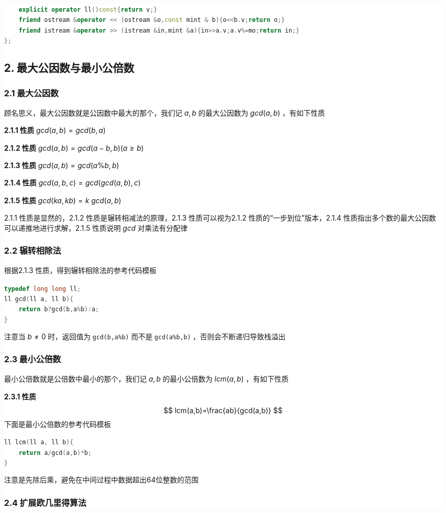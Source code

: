 ```cpp
    explicit operator ll()const{return v;}
    friend ostream &operator << (ostream &o,const mint & b){o<<b.v;return o;}
    friend istream &operator >> (istream &in,mint &a){in>>a.v;a.v%=mo;return in;}
};
```

## 2. 最大公因数与最小公倍数

### 2.1 最大公因数

顾名思义，最大公因数就是公因数中最大的那个，我们记 $a,b$ 的最大公因数为 $gcd(a,b)$ ，有如下性质

**2.1.1 性质** $gcd(a,b)=gcd(b,a)$

**2.1.2 性质** $gcd(a,b)=gcd(a-b,b)(a\ge b)$

**2.1.3 性质** $gcd(a,b)=gcd(a\%b,b)$

**2.1.4 性质** $gcd(a,b,c)=gcd(gcd(a,b),c)$

**2.1.5 性质** $gcd(ka,kb)=k\ gcd(a,b)$

2.1.1 性质是显然的，2.1.2 性质是辗转相减法的原理，2.1.3 性质可以视为2.1.2 性质的“一步到位”版本，2.1.4 性质指出多个数的最大公因数可以递推地进行求解，2.1.5 性质说明 $gcd$ 对乘法有分配律

### 2.2 辗转相除法

根据2.1.3 性质，得到辗转相除法的参考代码模板

```cpp
typedef long long ll;
ll gcd(ll a, ll b){
    return b?gcd(b,a%b):a;
}
```

注意当 $b\neq 0$ 时，返回值为 `gcd(b,a%b)` 而不是 `gcd(a%b,b)` ，否则会不断递归导致栈溢出

### 2.3 最小公倍数

最小公倍数就是公倍数中最小的那个，我们记 $a,b$ 的最小公倍数为 $lcm(a,b)$ ，有如下性质

**2.3.1 性质**
$$
lcm(a,b)=\frac{ab}{gcd(a,b)}
$$
下面是最小公倍数的参考代码模板

```cpp
ll lcm(ll a, ll b){
    return a/gcd(a,b)*b;
}
```

注意是先除后乘，避免在中间过程中数据超出64位整数的范围

### 2.4 扩展欧几里得算法
